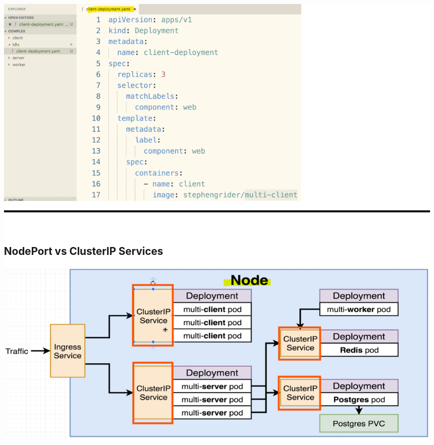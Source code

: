 <img src="./images/image-159.png" alt="alt text" width="600"/>

<br>

<hr style="height:4px;background:black">

<br>

## NodePort vs ClusterIP Services

![alt text](./images/image-161.png)
